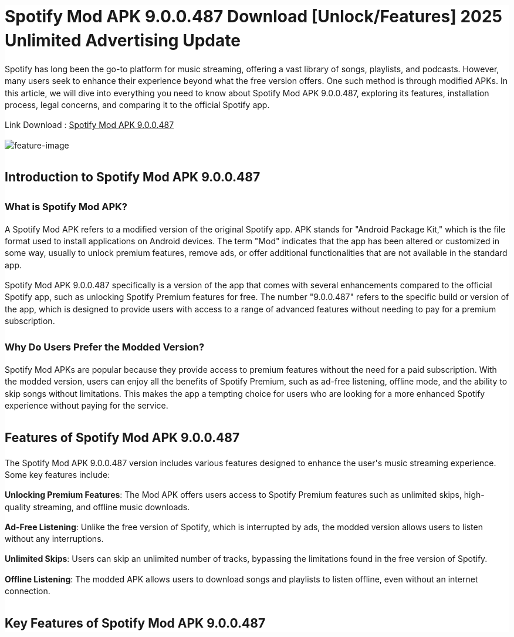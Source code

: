 # Spotify Mod APK 9.0.0.487 Download [Unlock/Features] 2025 Unlimited Advertising Update

Spotify has long been the go-to platform for music streaming, offering a vast library of songs, playlists, and podcasts. However, many users seek to enhance their experience beyond what the free version offers. One such method is through modified APKs. In this article, we will dive into everything you need to know about Spotify Mod APK 9.0.0.487, exploring its features, installation process, legal concerns, and comparing it to the official Spotify app.

Link Download : [Spotify Mod APK 9.0.0.487](https://modilimitado.io/en/spotify)

![feature-image](https://encrypted-tbn0.gstatic.com/images?q=tbn:ANd9GcTSuV6Ok8kW_litSmxUIAPiQvnzjXb4sLvBGg&s)

## Introduction to Spotify Mod APK 9.0.0.487

### What is Spotify Mod APK?
A Spotify Mod APK refers to a modified version of the original Spotify app. APK stands for "Android Package Kit," which is the file format used to install applications on Android devices. The term "Mod" indicates that the app has been altered or customized in some way, usually to unlock premium features, remove ads, or offer additional functionalities that are not available in the standard app.

Spotify Mod APK 9.0.0.487 specifically is a version of the app that comes with several enhancements compared to the official Spotify app, such as unlocking Spotify Premium features for free. The number "9.0.0.487" refers to the specific build or version of the app, which is designed to provide users with access to a range of advanced features without needing to pay for a premium subscription.

### Why Do Users Prefer the Modded Version?
Spotify Mod APKs are popular because they provide access to premium features without the need for a paid subscription. With the modded version, users can enjoy all the benefits of Spotify Premium, such as ad-free listening, offline mode, and the ability to skip songs without limitations. This makes the app a tempting choice for users who are looking for a more enhanced Spotify experience without paying for the service.

## Features of Spotify Mod APK 9.0.0.487
The Spotify Mod APK 9.0.0.487 version includes various features designed to enhance the user's music streaming experience. Some key features include:

**Unlocking Premium Features**: The Mod APK offers users access to Spotify Premium features such as unlimited skips, high-quality streaming, and offline music downloads.

**Ad-Free Listening**: Unlike the free version of Spotify, which is interrupted by ads, the modded version allows users to listen without any interruptions.

**Unlimited Skips**: Users can skip an unlimited number of tracks, bypassing the limitations found in the free version of Spotify.

**Offline Listening**: The modded APK allows users to download songs and playlists to listen offline, even without an internet connection.

## Key Features of Spotify Mod APK 9.0.0.487
